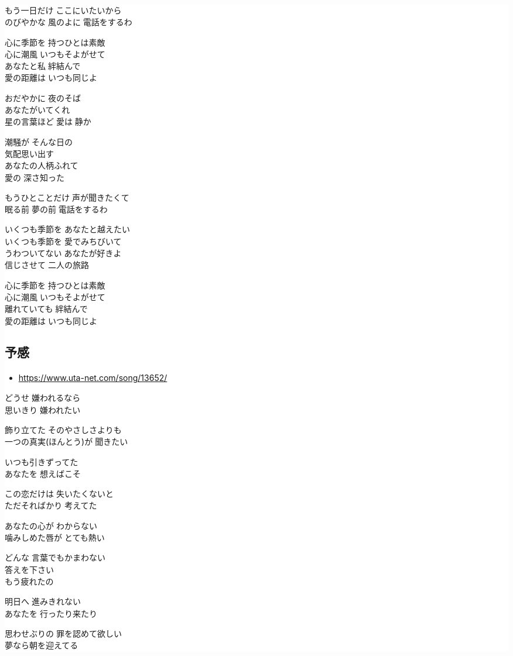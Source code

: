 もう一日だけ ここにいたいから<br>
のびやかな 風のよに 電話をするわ<br>

心に季節を 持つひとは素敵<br>
心に潮風 いつもそよがせて<br>
あなたと私 絆結んで<br>
愛の距離は いつも同じよ<br>

おだやかに 夜のそば<br>
あなたがいてくれ<br>
星の言葉ほど 愛は 静か<br>

潮騒が そんな日の<br>
気配思い出す<br>
あなたの人柄ふれて<br>
愛の 深さ知った<br>

もうひとことだけ 声が聞きたくて<br>
眠る前 夢の前 電話をするわ<br>

いくつも季節を あなたと越えたい<br>
いくつも季節を 愛でみちびいて<br>
うわついてない あなたが好きよ<br>
信じさせて 二人の旅路<br>

心に季節を 持つひとは素敵<br>
心に潮風 いつもそよがせて<br>
離れていても 絆結んで<br>
愛の距離は いつも同じよ<br>


## 予感

- https://www.uta-net.com/song/13652/

どうせ 嫌われるなら<br>
思いきり 嫌われたい<br>

飾り立てた そのやさしさよりも<br>
一つの真実(ほんとう)が 聞きたい<br>

いつも引きずってた<br>
あなたを 想えばこそ<br>

この恋だけは 失いたくないと<br>
ただそればかり 考えてた<br>

あなたの心が わからない<br>
噛みしめた唇が とても熱い<br>

どんな 言葉でもかまわない<br>
答えを下さい<br>
もう疲れたの<br>

明日へ 進みきれない<br>
あなたを 行ったり来たり<br>

思わせぶりの 罪を認めて欲しい<br>
夢なら朝を迎えてる<br>
